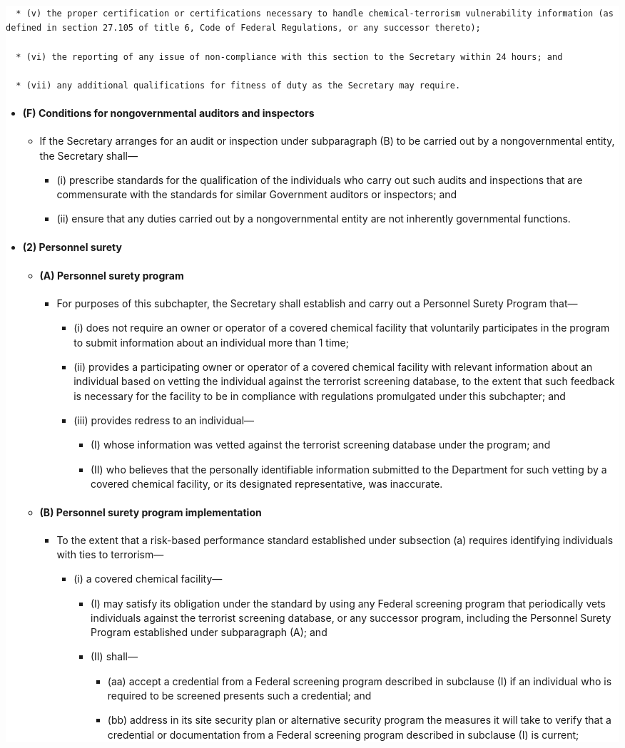       * (v) the proper certification or certifications necessary to handle chemical-terrorism vulnerability information (as defined in section 27.105 of title 6, Code of Federal Regulations, or any successor thereto);

      * (vi) the reporting of any issue of non-compliance with this section to the Secretary within 24 hours; and

      * (vii) any additional qualifications for fitness of duty as the Secretary may require.

  * #### (F) Conditions for nongovernmental auditors and inspectors
    * If the Secretary arranges for an audit or inspection under subparagraph (B) to be carried out by a nongovernmental entity, the Secretary shall—

      * (i) prescribe standards for the qualification of the individuals who carry out such audits and inspections that are commensurate with the standards for similar Government auditors or inspectors; and

      * (ii) ensure that any duties carried out by a nongovernmental entity are not inherently governmental functions.

* #### (2) Personnel surety
  * #### (A) Personnel surety program
    * For purposes of this subchapter, the Secretary shall establish and carry out a Personnel Surety Program that—

      * (i) does not require an owner or operator of a covered chemical facility that voluntarily participates in the program to submit information about an individual more than 1 time;

      * (ii) provides a participating owner or operator of a covered chemical facility with relevant information about an individual based on vetting the individual against the terrorist screening database, to the extent that such feedback is necessary for the facility to be in compliance with regulations promulgated under this subchapter; and

      * (iii) provides redress to an individual—

        * (I) whose information was vetted against the terrorist screening database under the program; and

        * (II) who believes that the personally identifiable information submitted to the Department for such vetting by a covered chemical facility, or its designated representative, was inaccurate.

  * #### (B) Personnel surety program implementation
    * To the extent that a risk-based performance standard established under subsection (a) requires identifying individuals with ties to terrorism—

      * (i) a covered chemical facility—

        * (I) may satisfy its obligation under the standard by using any Federal screening program that periodically vets individuals against the terrorist screening database, or any successor program, including the Personnel Surety Program established under subparagraph (A); and

        * (II) shall—

          * (aa) accept a credential from a Federal screening program described in subclause (I) if an individual who is required to be screened presents such a credential; and

          * (bb) address in its site security plan or alternative security program the measures it will take to verify that a credential or documentation from a Federal screening program described in subclause (I) is current;
